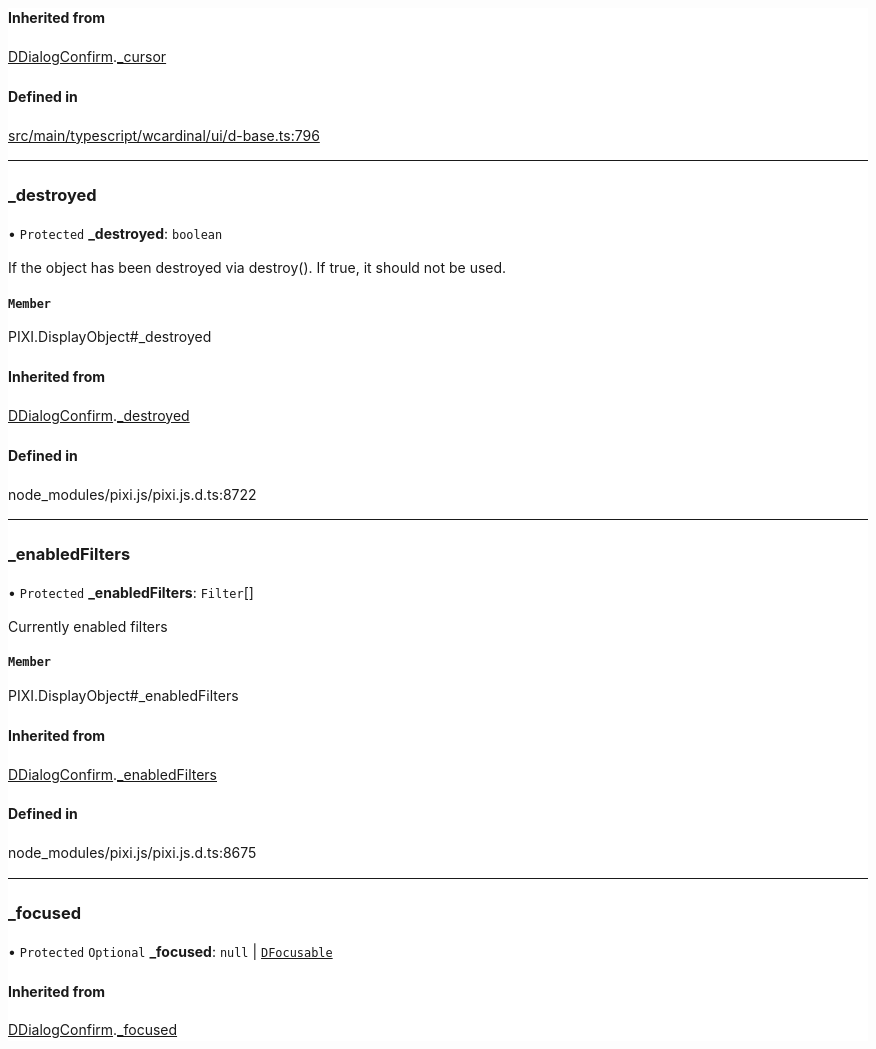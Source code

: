 #### Inherited from

[DDialogConfirm](DDialogConfirm.md).[_cursor](DDialogConfirm.md#_cursor)

#### Defined in

[src/main/typescript/wcardinal/ui/d-base.ts:796](https://github.com/winter-cardinal/winter-cardinal-ui/blob/v0.407.0/src/main/typescript/wcardinal/ui/d-base.ts#L796)

___

### \_destroyed

• `Protected` **\_destroyed**: `boolean`

If the object has been destroyed via destroy(). If true, it should not be used.

**`Member`**

PIXI.DisplayObject#_destroyed

#### Inherited from

[DDialogConfirm](DDialogConfirm.md).[_destroyed](DDialogConfirm.md#_destroyed)

#### Defined in

node_modules/pixi.js/pixi.js.d.ts:8722

___

### \_enabledFilters

• `Protected` **\_enabledFilters**: `Filter`[]

Currently enabled filters

**`Member`**

PIXI.DisplayObject#_enabledFilters

#### Inherited from

[DDialogConfirm](DDialogConfirm.md).[_enabledFilters](DDialogConfirm.md#_enabledfilters)

#### Defined in

node_modules/pixi.js/pixi.js.d.ts:8675

___

### \_focused

• `Protected` `Optional` **\_focused**: ``null`` \| [`DFocusable`](../interfaces/DFocusable.md)

#### Inherited from

[DDialogConfirm](DDialogConfirm.md).[_focused](DDialogConfirm.md#_focused)
